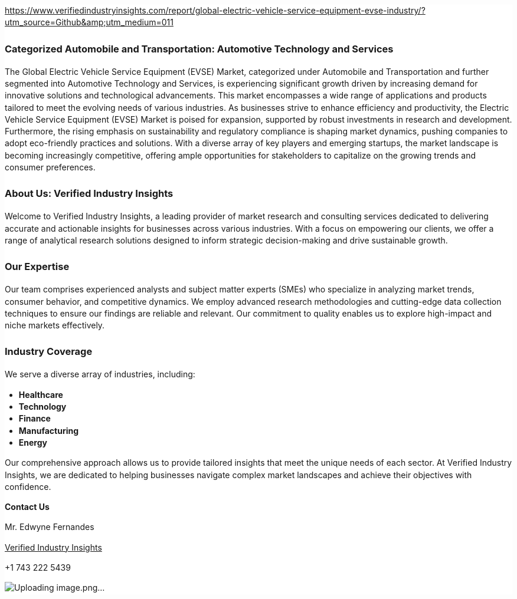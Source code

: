 </strong><a href="https://www.verifiedindustryinsights.com/report/global-electric-vehicle-service-equipment-evse-industry/?utm_source=Github&amp;utm_medium=011">https://www.verifiedindustryinsights.com/report/global-electric-vehicle-service-equipment-evse-industry/?utm_source=Github&amp;utm_medium=011</a>&nbsp;</p><h3>Categorized Automobile and Transportation: Automotive Technology and Services </h3><p>The Global Electric Vehicle Service Equipment (EVSE) Market, categorized under Automobile and Transportation and further segmented into Automotive Technology and Services, is experiencing significant growth driven by increasing demand for innovative solutions and technological advancements. This market encompasses a wide range of applications and products tailored to meet the evolving needs of various industries. As businesses strive to enhance efficiency and productivity, the Electric Vehicle Service Equipment (EVSE) Market is poised for expansion, supported by robust investments in research and development. Furthermore, the rising emphasis on sustainability and regulatory compliance is shaping market dynamics, pushing companies to adopt eco-friendly practices and solutions. With a diverse array of key players and emerging startups, the market landscape is becoming increasingly competitive, offering ample opportunities for stakeholders to capitalize on the growing trends and consumer preferences.</p><h3>About Us: Verified Industry Insights</h3><p>Welcome to Verified Industry Insights, a leading provider of market research and consulting services dedicated to delivering accurate and actionable insights for businesses across various industries. With a focus on empowering our clients, we offer a range of analytical research solutions designed to inform strategic decision-making and drive sustainable growth.</p><h3>Our Expertise</h3><p>Our team comprises experienced analysts and subject matter experts (SMEs) who specialize in analyzing market trends, consumer behavior, and competitive dynamics. We employ advanced research methodologies and cutting-edge data collection techniques to ensure our findings are reliable and relevant. Our commitment to quality enables us to explore high-impact and niche markets effectively.</p><h3>Industry Coverage</h3><p>We serve a diverse array of industries, including:</p><ul><li><strong>Healthcare</strong></li><li><strong>Technology</strong></li><li><strong>Finance</strong></li><li><strong>Manufacturing</strong></li><li><strong>Energy</strong></li></ul><p>Our comprehensive approach allows us to provide tailored insights that meet the unique needs of each sector. At Verified Industry Insights, we are dedicated to helping businesses navigate complex market landscapes and achieve their objectives with confidence.</p><p><strong>Contact Us</strong></p><p>Mr. Edwyne Fernandes</p><p><a href="https://www.verifiedindustryinsights.com/">Verified Industry Insights</a></p><p>+1 743 222 5439</p>
![Uploading image.png…]()
